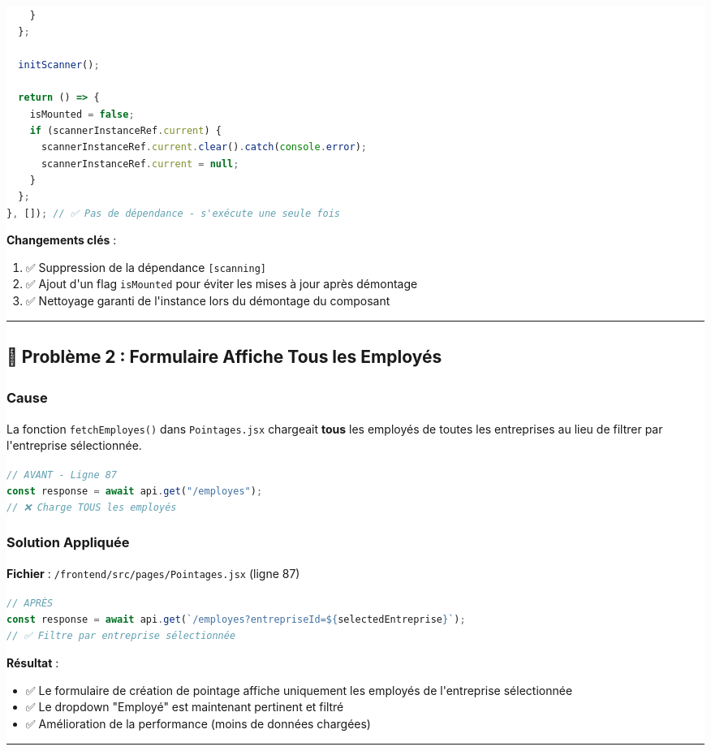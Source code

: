 ```javascript
    }
  };

  initScanner();

  return () => {
    isMounted = false;
    if (scannerInstanceRef.current) {
      scannerInstanceRef.current.clear().catch(console.error);
      scannerInstanceRef.current = null;
    }
  };
}, []); // ✅ Pas de dépendance - s'exécute une seule fois
```

**Changements clés** :

1. ✅ Suppression de la dépendance `[scanning]`
2. ✅ Ajout d'un flag `isMounted` pour éviter les mises à jour après démontage
3. ✅ Nettoyage garanti de l'instance lors du démontage du composant

---

## 🐛 Problème 2 : Formulaire Affiche Tous les Employés

### Cause

La fonction `fetchEmployes()` dans `Pointages.jsx` chargeait **tous** les employés de toutes les entreprises au lieu de filtrer par l'entreprise sélectionnée.

```javascript
// AVANT - Ligne 87
const response = await api.get("/employes");
// ❌ Charge TOUS les employés
```

### Solution Appliquée

**Fichier** : `/frontend/src/pages/Pointages.jsx` (ligne 87)

```javascript
// APRÈS
const response = await api.get(`/employes?entrepriseId=${selectedEntreprise}`);
// ✅ Filtre par entreprise sélectionnée
```

**Résultat** :

- ✅ Le formulaire de création de pointage affiche uniquement les employés de l'entreprise sélectionnée
- ✅ Le dropdown "Employé" est maintenant pertinent et filtré
- ✅ Amélioration de la performance (moins de données chargées)

---
